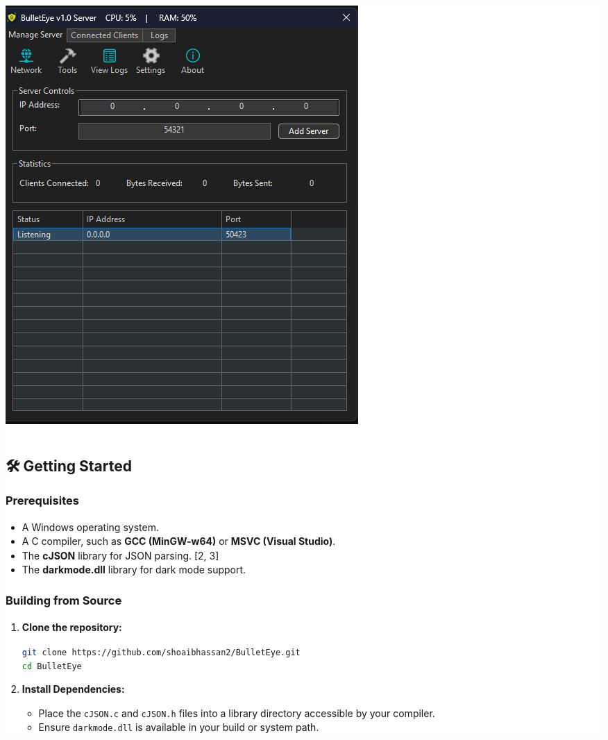 ![Main interface](./screenshots/maininterface.png)

## 🛠️ Getting Started

### Prerequisites
- A Windows operating system.
- A C compiler, such as **GCC (MinGW-w64)** or **MSVC (Visual Studio)**.
- The **cJSON** library for JSON parsing. [2, 3]
- The **darkmode.dll** library for dark mode support.

### Building from Source

1.  **Clone the repository:**
    ```bash
    git clone https://github.com/shoaibhassan2/BulletEye.git
    cd BulletEye
    ```

2.  **Install Dependencies:**
    - Place the `cJSON.c` and `cJSON.h` files into a library directory accessible by your compiler.
    - Ensure `darkmode.dll` is available in your build or system path.
